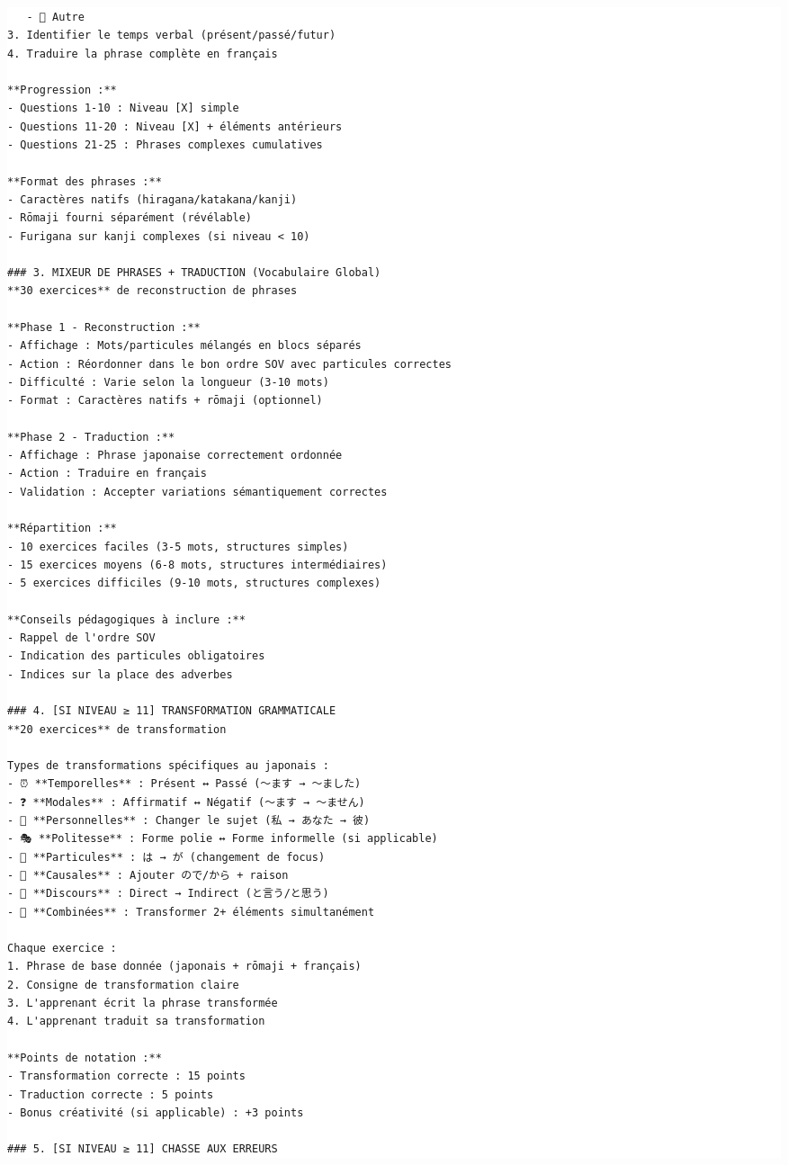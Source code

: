 ```
   - 🔹 Autre
3. Identifier le temps verbal (présent/passé/futur)
4. Traduire la phrase complète en français

**Progression :**
- Questions 1-10 : Niveau [X] simple
- Questions 11-20 : Niveau [X] + éléments antérieurs
- Questions 21-25 : Phrases complexes cumulatives

**Format des phrases :**
- Caractères natifs (hiragana/katakana/kanji)
- Rōmaji fourni séparément (révélable)
- Furigana sur kanji complexes (si niveau < 10)

### 3. MIXEUR DE PHRASES + TRADUCTION (Vocabulaire Global)
**30 exercices** de reconstruction de phrases

**Phase 1 - Reconstruction :**
- Affichage : Mots/particules mélangés en blocs séparés
- Action : Réordonner dans le bon ordre SOV avec particules correctes
- Difficulté : Varie selon la longueur (3-10 mots)
- Format : Caractères natifs + rōmaji (optionnel)

**Phase 2 - Traduction :**
- Affichage : Phrase japonaise correctement ordonnée
- Action : Traduire en français
- Validation : Accepter variations sémantiquement correctes

**Répartition :**
- 10 exercices faciles (3-5 mots, structures simples)
- 15 exercices moyens (6-8 mots, structures intermédiaires)
- 5 exercices difficiles (9-10 mots, structures complexes)

**Conseils pédagogiques à inclure :**
- Rappel de l'ordre SOV
- Indication des particules obligatoires
- Indices sur la place des adverbes

### 4. [SI NIVEAU ≥ 11] TRANSFORMATION GRAMMATICALE
**20 exercices** de transformation

Types de transformations spécifiques au japonais :
- ⏰ **Temporelles** : Présent ↔ Passé (～ます → ～ました)
- ❓ **Modales** : Affirmatif ↔ Négatif (～ます → ～ません)
- 👥 **Personnelles** : Changer le sujet (私 → あなた → 彼)
- 🎭 **Politesse** : Forme polie ↔ Forme informelle (si applicable)
- 🔄 **Particules** : は → が (changement de focus)
- 🎯 **Causales** : Ajouter ので/から + raison
- 💬 **Discours** : Direct → Indirect (と言う/と思う)
- 🔗 **Combinées** : Transformer 2+ éléments simultanément

Chaque exercice :
1. Phrase de base donnée (japonais + rōmaji + français)
2. Consigne de transformation claire
3. L'apprenant écrit la phrase transformée
4. L'apprenant traduit sa transformation

**Points de notation :**
- Transformation correcte : 15 points
- Traduction correcte : 5 points
- Bonus créativité (si applicable) : +3 points

### 5. [SI NIVEAU ≥ 11] CHASSE AUX ERREURS
```